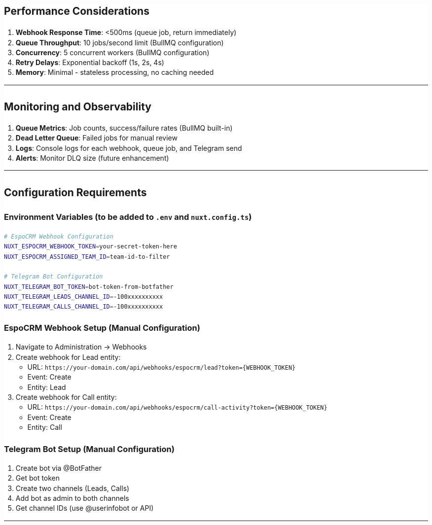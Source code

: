 
## Performance Considerations

1. **Webhook Response Time**: <500ms (queue job, return immediately)
2. **Queue Throughput**: 10 jobs/second limit (BullMQ configuration)
3. **Concurrency**: 5 concurrent workers (BullMQ configuration)
4. **Retry Delays**: Exponential backoff (1s, 2s, 4s)
5. **Memory**: Minimal - stateless processing, no caching needed

---

## Monitoring and Observability

1. **Queue Metrics**: Job counts, success/failure rates (BullMQ built-in)
2. **Dead Letter Queue**: Failed jobs for manual review
3. **Logs**: Console logs for each webhook, queue job, and Telegram send
4. **Alerts**: Monitor DLQ size (future enhancement)

---

## Configuration Requirements

### Environment Variables (to be added to `.env` and `nuxt.config.ts`)

```bash
# EspoCRM Webhook Configuration
NUXT_ESPOCRM_WEBHOOK_TOKEN=your-secret-token-here
NUXT_ESPOCRM_ASSIGNED_TEAM_ID=team-id-to-filter

# Telegram Bot Configuration
NUXT_TELEGRAM_BOT_TOKEN=bot-token-from-botfather
NUXT_TELEGRAM_LEADS_CHANNEL_ID=-100xxxxxxxxxx
NUXT_TELEGRAM_CALLS_CHANNEL_ID=-100xxxxxxxxxx
```

### EspoCRM Webhook Setup (Manual Configuration)

1. Navigate to Administration → Webhooks
2. Create webhook for Lead entity:
   - URL: `https://your-domain.com/api/webhooks/espocrm/lead?token={WEBHOOK_TOKEN}`
   - Event: Create
   - Entity: Lead
3. Create webhook for Call entity:
   - URL: `https://your-domain.com/api/webhooks/espocrm/call-activity?token={WEBHOOK_TOKEN}`
   - Event: Create
   - Entity: Call

### Telegram Bot Setup (Manual Configuration)

1. Create bot via @BotFather
2. Get bot token
3. Create two channels (Leads, Calls)
4. Add bot as admin to both channels
5. Get channel IDs (use @userinfobot or API)

---